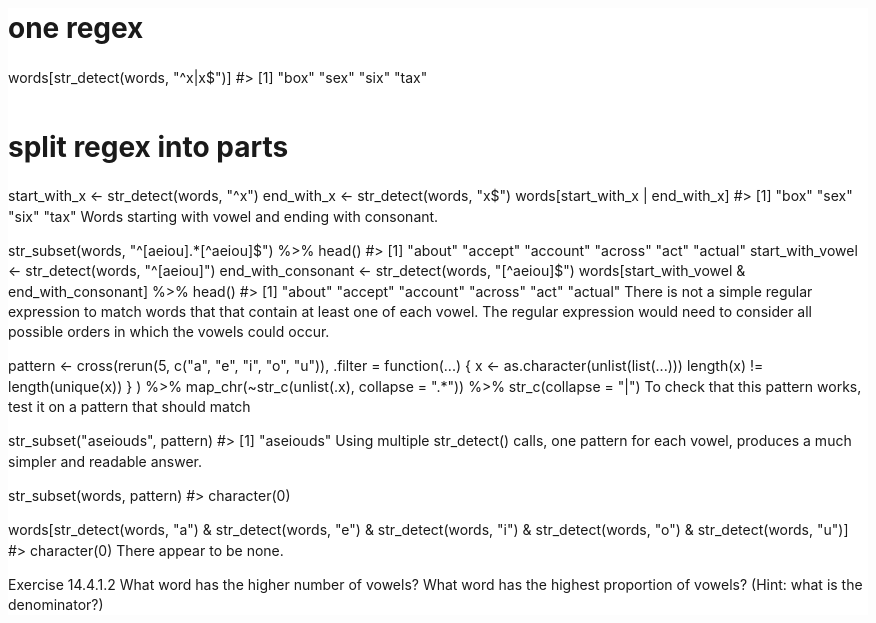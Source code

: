 # one regex
words[str_detect(words, "^x|x$")]
#> [1] "box" "sex" "six" "tax"
# split regex into parts
start_with_x <- str_detect(words, "^x")
end_with_x <- str_detect(words, "x$")
words[start_with_x | end_with_x]
#> [1] "box" "sex" "six" "tax"
Words starting with vowel and ending with consonant.

str_subset(words, "^[aeiou].*[^aeiou]$") %>% head()
#> [1] "about"   "accept"  "account" "across"  "act"     "actual"
start_with_vowel <- str_detect(words, "^[aeiou]")
end_with_consonant <- str_detect(words, "[^aeiou]$")
words[start_with_vowel & end_with_consonant] %>% head()
#> [1] "about"   "accept"  "account" "across"  "act"     "actual"
There is not a simple regular expression to match words that that contain at least one of each vowel. The regular expression would need to consider all possible orders in which the vowels could occur.

pattern <-
  cross(rerun(5, c("a", "e", "i", "o", "u")),
    .filter = function(...) {
      x <- as.character(unlist(list(...)))
      length(x) != length(unique(x))
    }
  ) %>%
  map_chr(~str_c(unlist(.x), collapse = ".*")) %>%
  str_c(collapse = "|")
To check that this pattern works, test it on a pattern that should match

str_subset("aseiouds", pattern)
#> [1] "aseiouds"
Using multiple str_detect() calls, one pattern for each vowel, produces a much simpler and readable answer.

str_subset(words, pattern)
#> character(0)

words[str_detect(words, "a") &
  str_detect(words, "e") &
  str_detect(words, "i") &
  str_detect(words, "o") &
  str_detect(words, "u")]
#> character(0)
There appear to be none.

Exercise 14.4.1.2
What word has the higher number of vowels? What word has the highest proportion of vowels? (Hint: what is the denominator?)

